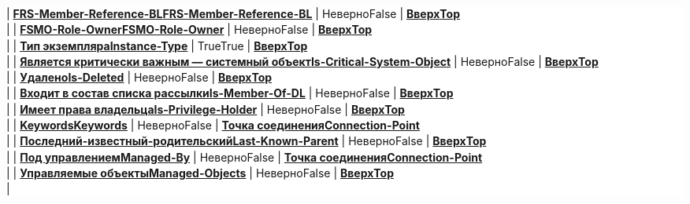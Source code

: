 | [<span data-ttu-id="e7168-213">**FRS-Member-Reference-BL**</span><span class="sxs-lookup"><span data-stu-id="e7168-213">**FRS-Member-Reference-BL**</span></span>](a-frsmemberreferencebl.md)                 | <span data-ttu-id="e7168-214">Неверно</span><span class="sxs-lookup"><span data-stu-id="e7168-214">False</span></span>     | [<span data-ttu-id="e7168-215">**Вверх**</span><span class="sxs-lookup"><span data-stu-id="e7168-215">**Top**</span></span>](c-top.md)<br/>                                                          |
| [<span data-ttu-id="e7168-216">**FSMO-Role-Owner**</span><span class="sxs-lookup"><span data-stu-id="e7168-216">**FSMO-Role-Owner**</span></span>](a-fsmoroleowner.md)                                | <span data-ttu-id="e7168-217">Неверно</span><span class="sxs-lookup"><span data-stu-id="e7168-217">False</span></span>     | [<span data-ttu-id="e7168-218">**Вверх**</span><span class="sxs-lookup"><span data-stu-id="e7168-218">**Top**</span></span>](c-top.md)<br/>                                                          |
| [<span data-ttu-id="e7168-219">**Тип экземпляра**</span><span class="sxs-lookup"><span data-stu-id="e7168-219">**Instance-Type**</span></span>](a-instancetype.md)                                   | <span data-ttu-id="e7168-220">True</span><span class="sxs-lookup"><span data-stu-id="e7168-220">True</span></span>      | [<span data-ttu-id="e7168-221">**Вверх**</span><span class="sxs-lookup"><span data-stu-id="e7168-221">**Top**</span></span>](c-top.md)<br/>                                                          |
| [<span data-ttu-id="e7168-222">**Является критически важным — системный объект**</span><span class="sxs-lookup"><span data-stu-id="e7168-222">**Is-Critical-System-Object**</span></span>](a-iscriticalsystemobject.md)             | <span data-ttu-id="e7168-223">Неверно</span><span class="sxs-lookup"><span data-stu-id="e7168-223">False</span></span>     | [<span data-ttu-id="e7168-224">**Вверх**</span><span class="sxs-lookup"><span data-stu-id="e7168-224">**Top**</span></span>](c-top.md)<br/>                                                          |
| [<span data-ttu-id="e7168-225">**Удалено**</span><span class="sxs-lookup"><span data-stu-id="e7168-225">**Is-Deleted**</span></span>](a-isdeleted.md)                                         | <span data-ttu-id="e7168-226">Неверно</span><span class="sxs-lookup"><span data-stu-id="e7168-226">False</span></span>     | [<span data-ttu-id="e7168-227">**Вверх**</span><span class="sxs-lookup"><span data-stu-id="e7168-227">**Top**</span></span>](c-top.md)<br/>                                                          |
| [<span data-ttu-id="e7168-228">**Входит в состав списка рассылки**</span><span class="sxs-lookup"><span data-stu-id="e7168-228">**Is-Member-Of-DL**</span></span>](a-memberof.md)                                     | <span data-ttu-id="e7168-229">Неверно</span><span class="sxs-lookup"><span data-stu-id="e7168-229">False</span></span>     | [<span data-ttu-id="e7168-230">**Вверх**</span><span class="sxs-lookup"><span data-stu-id="e7168-230">**Top**</span></span>](c-top.md)<br/>                                                          |
| [<span data-ttu-id="e7168-231">**Имеет права владельца**</span><span class="sxs-lookup"><span data-stu-id="e7168-231">**Is-Privilege-Holder**</span></span>](a-isprivilegeholder.md)                        | <span data-ttu-id="e7168-232">Неверно</span><span class="sxs-lookup"><span data-stu-id="e7168-232">False</span></span>     | [<span data-ttu-id="e7168-233">**Вверх**</span><span class="sxs-lookup"><span data-stu-id="e7168-233">**Top**</span></span>](c-top.md)<br/>                                                          |
| [<span data-ttu-id="e7168-234">**Keywords**</span><span class="sxs-lookup"><span data-stu-id="e7168-234">**Keywords**</span></span>](a-keywords.md)                                            | <span data-ttu-id="e7168-235">Неверно</span><span class="sxs-lookup"><span data-stu-id="e7168-235">False</span></span>     | [<span data-ttu-id="e7168-236">**Точка соединения**</span><span class="sxs-lookup"><span data-stu-id="e7168-236">**Connection-Point**</span></span>](c-connectionpoint.md)<br/>                                 |
| [<span data-ttu-id="e7168-237">**Последний-известный-родительский**</span><span class="sxs-lookup"><span data-stu-id="e7168-237">**Last-Known-Parent**</span></span>](a-lastknownparent.md)                            | <span data-ttu-id="e7168-238">Неверно</span><span class="sxs-lookup"><span data-stu-id="e7168-238">False</span></span>     | [<span data-ttu-id="e7168-239">**Вверх**</span><span class="sxs-lookup"><span data-stu-id="e7168-239">**Top**</span></span>](c-top.md)<br/>                                                          |
| [<span data-ttu-id="e7168-240">**Под управлением**</span><span class="sxs-lookup"><span data-stu-id="e7168-240">**Managed-By**</span></span>](a-managedby.md)                                         | <span data-ttu-id="e7168-241">Неверно</span><span class="sxs-lookup"><span data-stu-id="e7168-241">False</span></span>     | [<span data-ttu-id="e7168-242">**Точка соединения**</span><span class="sxs-lookup"><span data-stu-id="e7168-242">**Connection-Point**</span></span>](c-connectionpoint.md)<br/>                                 |
| [<span data-ttu-id="e7168-243">**Управляемые объекты**</span><span class="sxs-lookup"><span data-stu-id="e7168-243">**Managed-Objects**</span></span>](a-managedobjects.md)                               | <span data-ttu-id="e7168-244">Неверно</span><span class="sxs-lookup"><span data-stu-id="e7168-244">False</span></span>     | [<span data-ttu-id="e7168-245">**Вверх**</span><span class="sxs-lookup"><span data-stu-id="e7168-245">**Top**</span></span>](c-top.md)<br/>                                                          |